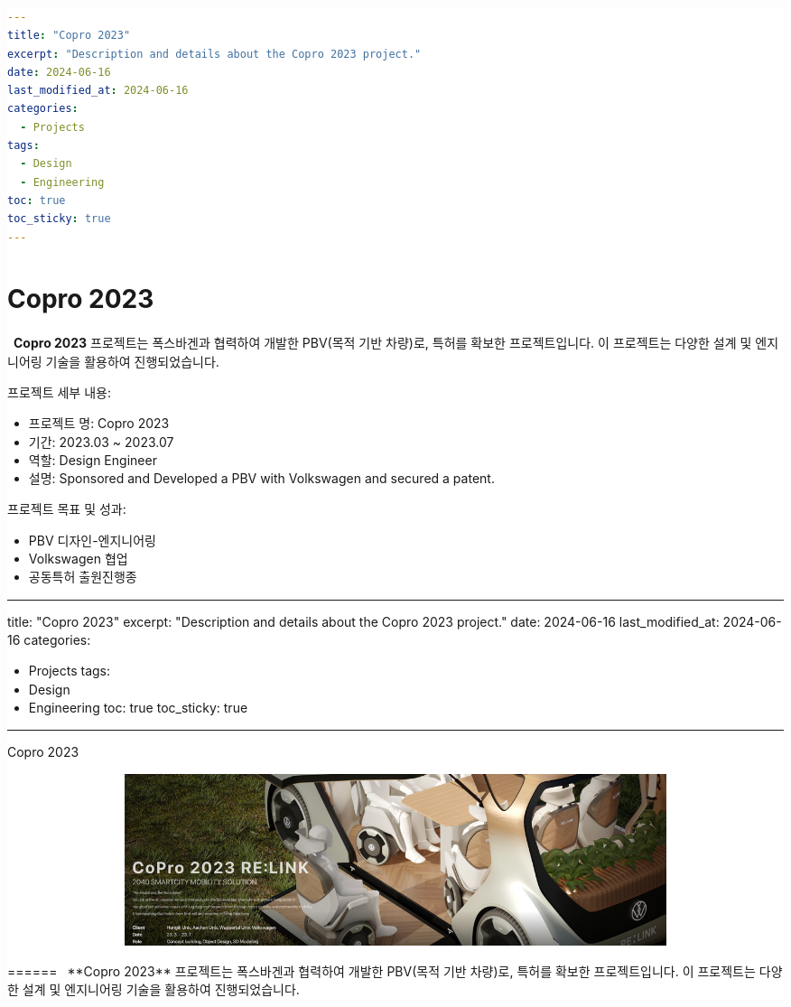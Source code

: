 ```yaml
---
title: "Copro 2023"
excerpt: "Description and details about the Copro 2023 project."
date: 2024-06-16
last_modified_at: 2024-06-16
categories:
  - Projects
tags:
  - Design
  - Engineering
toc: true
toc_sticky: true
---
```


Copro 2023
======
&ensp;**Copro 2023** 프로젝트는 폭스바겐과 협력하여 개발한 PBV(목적 기반 차량)로, 특허를 확보한 프로젝트입니다. 이 프로젝트는 다양한 설계 및 엔지니어링 기술을 활용하여 진행되었습니다.

프로젝트 세부 내용:
* 프로젝트 명: Copro 2023
* 기간: 2023.03 ~ 2023.07
* 역할: Design Engineer
* 설명: Sponsored and Developed a PBV with Volkswagen and secured a patent.

프로젝트 목표 및 성과:
* PBV 디자인-엔지니어링
* Volkswagen 협업
* 공동특허 출원진행종

---
title: "Copro 2023"
excerpt: "Description and details about the Copro 2023 project."
date: 2024-06-16
last_modified_at: 2024-06-16
categories:
  - Projects
tags:
  - Design
  - Engineering
toc: true
toc_sticky: true
---

Copro 2023
<p align="center"><img src="/assets/images/copro-2023/c0.png" width="600"></p>
======
&ensp;**Copro 2023** 프로젝트는 폭스바겐과 협력하여 개발한 PBV(목적 기반 차량)로, 특허를 확보한 프로젝트입니다. 이 프로젝트는 다양한 설계 및 엔지니어링 기술을 활용하여 진행되었습니다.